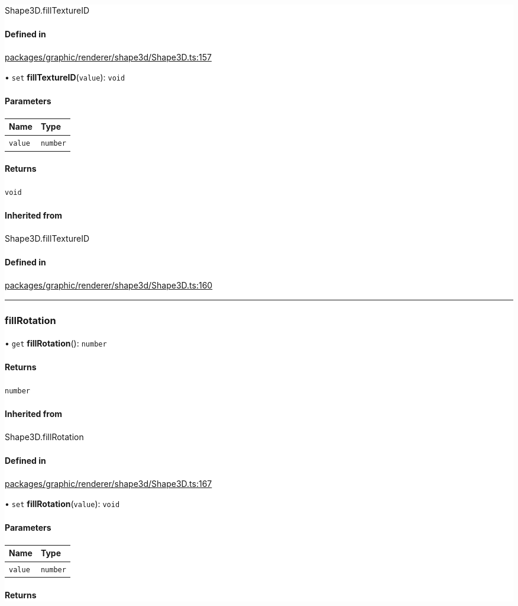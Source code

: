 Shape3D.fillTextureID

#### Defined in

[packages/graphic/renderer/shape3d/Shape3D.ts:157](https://github.com/Orillusion/orillusion/blob/main/packages/graphic/renderer/shape3d/Shape3D.ts#L157)

• `set` **fillTextureID**(`value`): `void`

#### Parameters

| Name | Type |
| :------ | :------ |
| `value` | `number` |

#### Returns

`void`

#### Inherited from

Shape3D.fillTextureID

#### Defined in

[packages/graphic/renderer/shape3d/Shape3D.ts:160](https://github.com/Orillusion/orillusion/blob/main/packages/graphic/renderer/shape3d/Shape3D.ts#L160)

___

### fillRotation

• `get` **fillRotation**(): `number`

#### Returns

`number`

#### Inherited from

Shape3D.fillRotation

#### Defined in

[packages/graphic/renderer/shape3d/Shape3D.ts:167](https://github.com/Orillusion/orillusion/blob/main/packages/graphic/renderer/shape3d/Shape3D.ts#L167)

• `set` **fillRotation**(`value`): `void`

#### Parameters

| Name | Type |
| :------ | :------ |
| `value` | `number` |

#### Returns
